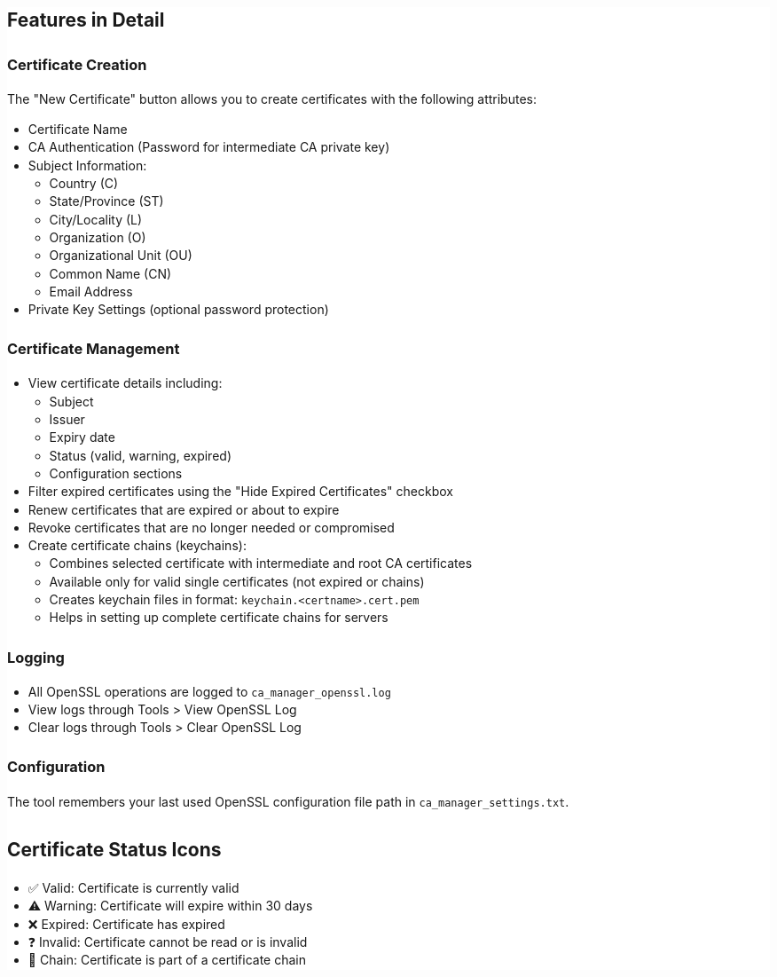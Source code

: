## Features in Detail

### Certificate Creation

The "New Certificate" button allows you to create certificates with the following attributes:

- Certificate Name
- CA Authentication (Password for intermediate CA private key)
- Subject Information:
  - Country (C)
  - State/Province (ST)
  - City/Locality (L)
  - Organization (O)
  - Organizational Unit (OU)
  - Common Name (CN)
  - Email Address
- Private Key Settings (optional password protection)

### Certificate Management

- View certificate details including:
  - Subject
  - Issuer
  - Expiry date
  - Status (valid, warning, expired)
  - Configuration sections
- Filter expired certificates using the "Hide Expired Certificates" checkbox
- Renew certificates that are expired or about to expire
- Revoke certificates that are no longer needed or compromised
- Create certificate chains (keychains):
  - Combines selected certificate with intermediate and root CA certificates
  - Available only for valid single certificates (not expired or chains)
  - Creates keychain files in format: `keychain.<certname>.cert.pem`
  - Helps in setting up complete certificate chains for servers

### Logging

- All OpenSSL operations are logged to `ca_manager_openssl.log`
- View logs through Tools > View OpenSSL Log
- Clear logs through Tools > Clear OpenSSL Log

### Configuration

The tool remembers your last used OpenSSL configuration file path in `ca_manager_settings.txt`.

## Certificate Status Icons

- ✅ Valid: Certificate is currently valid
- ⚠️ Warning: Certificate will expire within 30 days
- ❌ Expired: Certificate has expired
- ❓ Invalid: Certificate cannot be read or is invalid
- 📄 Chain: Certificate is part of a certificate chain

